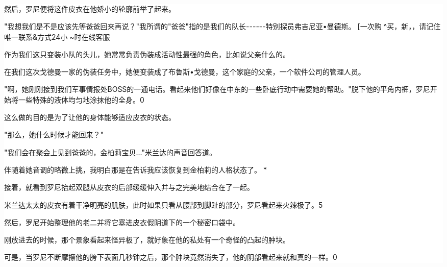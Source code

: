



然后，罗尼便将这件皮衣在他娇小的轮廓前举了起来。





"我想我们是不是应该先等爸爸回来再说？"我所谓的"爸爸"指的是我们的队长------特别探员弗吉尼亚•曼德斯。 [一次购 ^买，新，，请记住唯一联系&方式24小 ~时在线客服





作为我们这只变装小队的头儿，她常常负责伪装成活动性最强的角色，比如说父亲什么的。



在我们这次戈德曼一家的伪装任务中，她便变装成了布鲁斯•戈德曼，这个家庭的父亲，一个软件公司的管理人员。







"啊，她刚刚接到我们军事情报处BOSS的一通电话。看起来他们好像在中东的一些卧底行动中需要她的帮助。"脱下他的平角内裤，罗尼开始将一些特殊的液体均匀地涂抹他的全身。0





这么做的目的是为了让他的身体能够适应皮衣的状态。





"那么，她什么时候才能回来？"



"我们会在聚会上见到爸爸的，金柏莉宝贝..."米兰达的声音回答道。





伴随着她音调的略微上挑，我明白那是在告诉我应该恢复到金柏莉的人格状态了。 *



接着，就看到罗尼抬起双腿从皮衣的后部缓缓伸入并与之完美地结合在了一起。



米兰达太太的皮衣有着干净明亮的肌肤，此时如果只看从腰部到脚趾的部分，罗尼看起来火辣极了。5





然后，罗尼开始整理他的老二并将它塞进皮衣假阴道下的一个秘密口袋中。



刚放进去的时候，那个景象看起来怪异极了，就好象在他的私处有一个奇怪的凸起的肿块。





可是，当罗尼不断摩擦他的胯下表面几秒钟之后，那个肿块竟然消失了，他的阴部看起来就和真的一样。0





